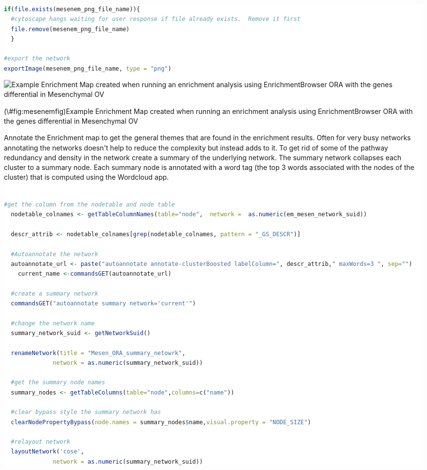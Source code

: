 
```r
if(file.exists(mesenem_png_file_name)){
  #cytoscape hangs waiting for user response if file already exists.  Remove it first
  file.remove(mesenem_png_file_name)
  } 

#export the network
exportImage(mesenem_png_file_name, type = "png")
```

<div class="figure">
<img src="/home/mramos/Source/github/BiocWorkshops/230_Isserlin_RCy3_intro/images/mesenem.png" alt="Example Enrichment Map created when running an enrichment analysis using EnrichmentBrowser ORA with the genes differential in Mesenchymal OV" width="678" />
<p class="caption">(\#fig:mesenemfig)Example Enrichment Map created when running an enrichment analysis using EnrichmentBrowser ORA with the genes differential in Mesenchymal OV</p>
</div>

Annotate the Enrichment map to get the general themes that are found in the enrichment results.  Often for very busy networks annotating the networks doesn't help to reduce the complexity but instead adds to it.  To get rid of some of the pathway redundancy and density in the network create a summary of the underlying network. The summary network collapses each cluster to a summary node.  Each summary node is annotated with a word tag (the top 3 words associated with the nodes of the cluster) that is computed using the Wordcloud app.

```r

#get the column from the nodetable and node table
  nodetable_colnames <- getTableColumnNames(table="node",  network =  as.numeric(em_mesen_network_suid))

  descr_attrib <- nodetable_colnames[grep(nodetable_colnames, pattern = "_GS_DESCR")]

  #Autoannotate the network
  autoannotate_url <- paste("autoannotate annotate-clusterBoosted labelColumn=", descr_attrib," maxWords=3 ", sep="")
    current_name <-commandsGET(autoannotate_url)
    
  #create a summary network 
  commandsGET("autoannotate summary network='current'")
  
  #change the network name
  summary_network_suid <- getNetworkSuid()
  
  renameNetwork(title = "Mesen_ORA_summary_netowrk",
              network = as.numeric(summary_network_suid))
  
  #get the summary node names
  summary_nodes <- getTableColumns(table="node",columns=c("name"))
  
  #clear bypass style the summary network has
  clearNodePropertyBypass(node.names = summary_nodes$name,visual.property = "NODE_SIZE")
  
  #relayout network
  layoutNetwork('cose',
              network = as.numeric(summary_network_suid))

```
